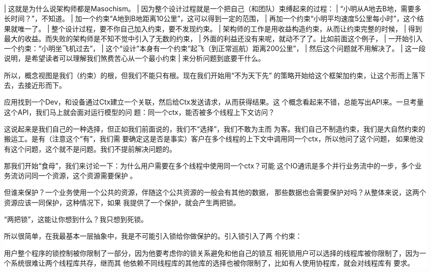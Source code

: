   | 这就是为什么说架构师都是Masochism。
  | 因为整个设计过程就是一个把自己（和团队）束缚起来的过程：
  | “小明从A地去B地，需要多长时间？”，不知道。
  | 加一个约束“A地到B地距离10公里”，这可以得到一定的范围，
  | 再加一个约束“小明平均速度5公里每小时”，这个结果就唯一了。
  | 整个设计过程，要不你自己加入约束，要不发现约束。
  | 架构师的工作是用收益构造约束，从而让约束完整的时候，
  | 得到最大的收益。而失败的架构师是不知不觉中引入了无数的约束，
  | 外面的利益还没有来呢，就动不了了。比如前面这个例子，
  | 一开始引入一个约束：“小明坐飞机过去”，
  | 这个“设计”本身有一个约束“起飞（到正常巡航）距离200公里”，
  | 然后这个问题就不用解决了。
  | 这一段说明，是希望读者可以理解我们煞费苦心从一个最小约束
  | 来分析问题到底要干什么。

所以，概念视图是我们（约束）的根，但我们不能只有根。现在我们开始用“不为天下先”
的策略开始给这个框架加约束，让这个形而上落下去，去接近形而下。

应用找到一个Dev，和设备通过Ctx建立一个关联，然后给Ctx发送请求，从而获得结果。这
个概念看起来不错，总能写出API来。一旦考量这个API，我们马上就会面对运行模型的问
题：同一个ctx，能否被多个线程上下文访问？

这说起来是我们自己的一种选择，但正如我们前面说的，我们不“选择”，我们不敢为主而
为客。我们自己不制造约束，我们是大自然约束的搬运工。是有（注意这个“有”，我们需
要确定这是否是事实）客户在多个线程的上下文中调用同一个ctx，所以他问了这个问题，
如果他没有这个问题，这个就不是问题。我们不提前解决问题的。

那我们开始“食母”，我们来讨论一下：为什么用户需要在多个线程中使用同一个ctx？可能
这个IO通讯是多个并行业务流中的一步，多个业务流访问同一个资源，这个资源需要保护
。

但谁来保护？一个业务使用一个公共的资源，伴随这个公共资源的一般会有其他的数据，
那些数据也会需要保护对吗？从整体来说，这两个资源应该一同保护，这种情况下，如果
我提供了一个保护，就会产生两把锁。

“两把锁”，这能让你想到什么？我只想到死锁。

所以很简单，在我最基本一层抽象中，我是不可能引入锁给你做保护的。引入锁引入了两
个约束：

用户整个程序的锁控制被你限制了一部分，因为他要考虑你的锁关系避免和他自己的锁互
相死锁用户可以选择的线程库被你限制了，因为一个系统很难让两个线程库共存，继而其
他依赖不同线程库的其他库的选择也被你限制了，比如有人使用协程库，就会对线程库有
要求。

